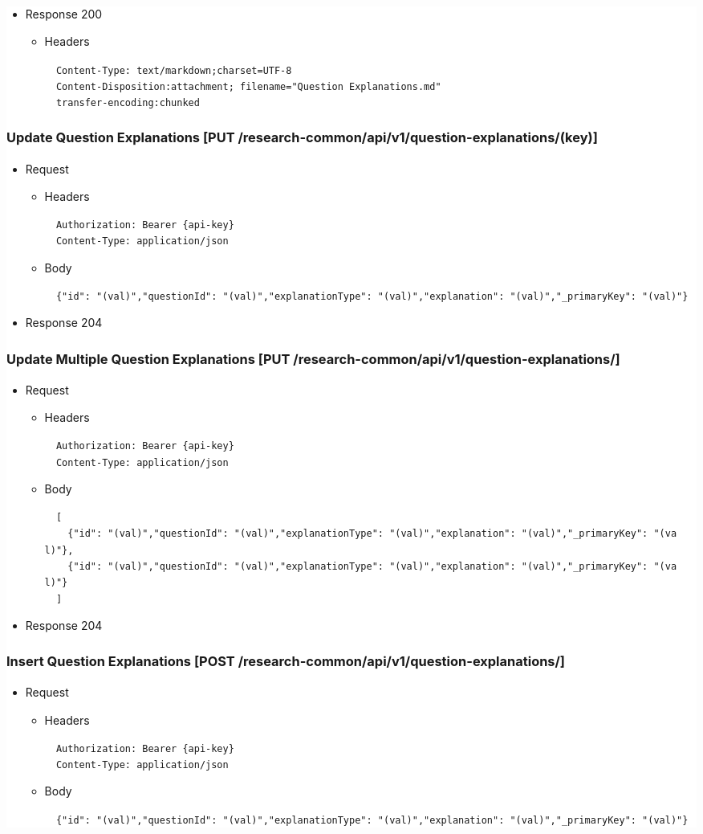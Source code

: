 + Response 200
    + Headers

            Content-Type: text/markdown;charset=UTF-8
            Content-Disposition:attachment; filename="Question Explanations.md"
            transfer-encoding:chunked
### Update Question Explanations [PUT /research-common/api/v1/question-explanations/(key)]

+ Request

    + Headers

            Authorization: Bearer {api-key}   
            Content-Type: application/json

    + Body
    
            {"id": "(val)","questionId": "(val)","explanationType": "(val)","explanation": "(val)","_primaryKey": "(val)"}
			
+ Response 204

### Update Multiple Question Explanations [PUT /research-common/api/v1/question-explanations/]

+ Request

    + Headers

            Authorization: Bearer {api-key}   
            Content-Type: application/json

    + Body
    
            [
              {"id": "(val)","questionId": "(val)","explanationType": "(val)","explanation": "(val)","_primaryKey": "(val)"},
              {"id": "(val)","questionId": "(val)","explanationType": "(val)","explanation": "(val)","_primaryKey": "(val)"}
            ]
			
+ Response 204
### Insert Question Explanations [POST /research-common/api/v1/question-explanations/]

+ Request

    + Headers

            Authorization: Bearer {api-key}   
            Content-Type: application/json

    + Body
    
            {"id": "(val)","questionId": "(val)","explanationType": "(val)","explanation": "(val)","_primaryKey": "(val)"}
			